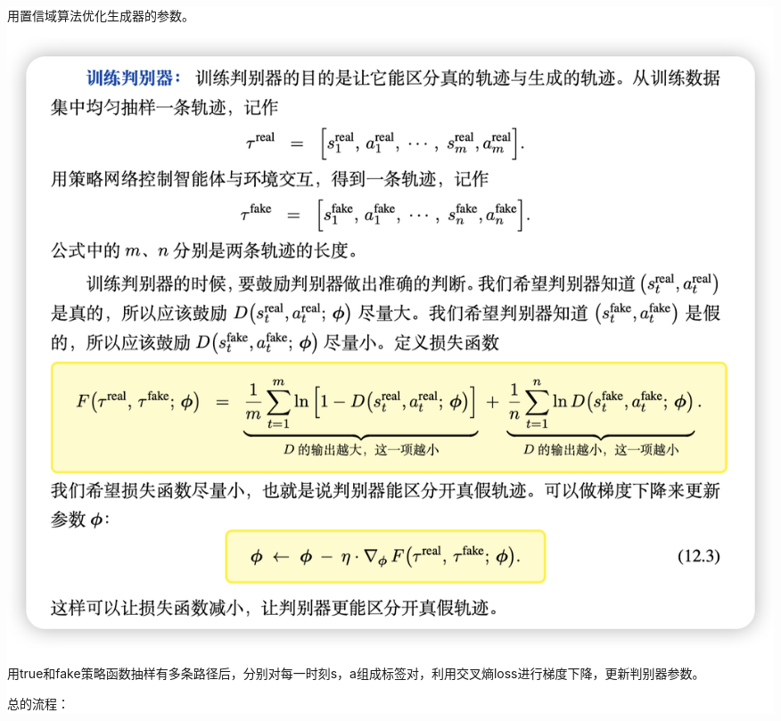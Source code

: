 用置信域算法优化生成器的参数。

![Alt text](image-96.png)

用true和fake策略函数抽样有多条路径后，分别对每一时刻s，a组成标签对，利用交叉熵loss进行梯度下降，更新判别器参数。

总的流程：
